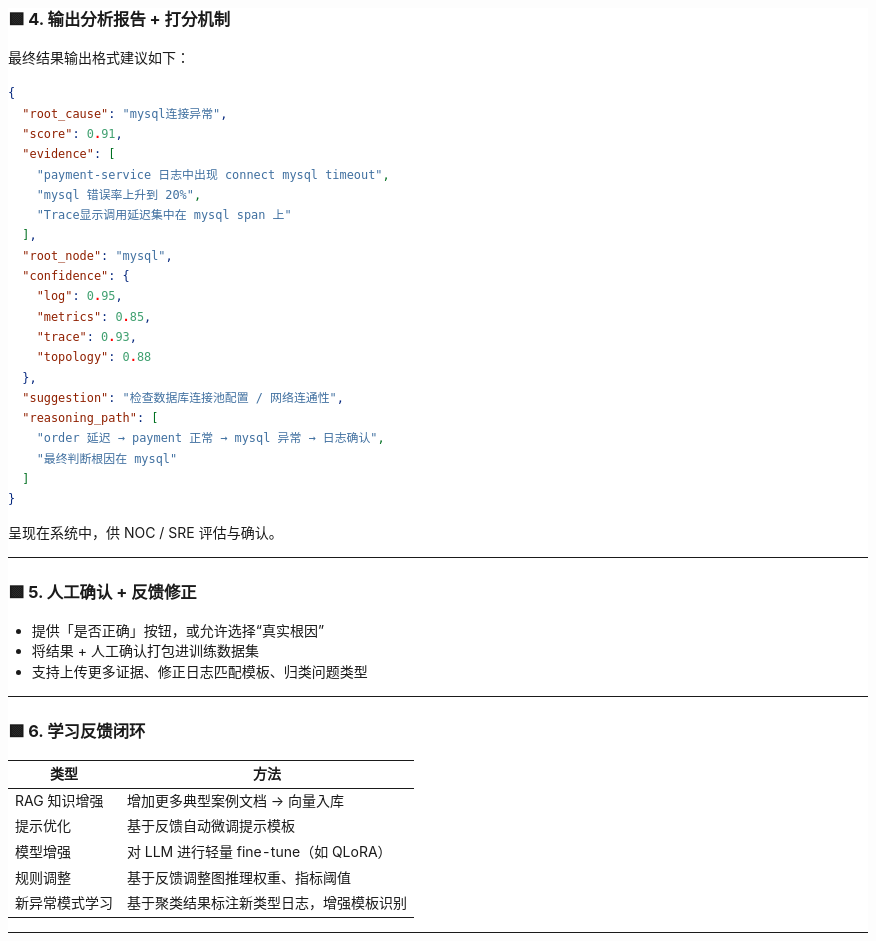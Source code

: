 ### 🟩 4. 输出分析报告 + 打分机制

最终结果输出格式建议如下：

```json
{
  "root_cause": "mysql连接异常",
  "score": 0.91,
  "evidence": [
    "payment-service 日志中出现 connect mysql timeout",
    "mysql 错误率上升到 20%",
    "Trace显示调用延迟集中在 mysql span 上"
  ],
  "root_node": "mysql",
  "confidence": {
    "log": 0.95,
    "metrics": 0.85,
    "trace": 0.93,
    "topology": 0.88
  },
  "suggestion": "检查数据库连接池配置 / 网络连通性",
  "reasoning_path": [
    "order 延迟 → payment 正常 → mysql 异常 → 日志确认",
    "最终判断根因在 mysql"
  ]
}
```

呈现在系统中，供 NOC / SRE 评估与确认。

---

### 🟩 5. 人工确认 + 反馈修正

* 提供「是否正确」按钮，或允许选择“真实根因”
* 将结果 + 人工确认打包进训练数据集
* 支持上传更多证据、修正日志匹配模板、归类问题类型

---

### 🟩 6. 学习反馈闭环

| 类型       | 方法                            |
| -------- | ----------------------------- |
| RAG 知识增强 | 增加更多典型案例文档 → 向量入库             |
| 提示优化     | 基于反馈自动微调提示模板                  |
| 模型增强     | 对 LLM 进行轻量 fine-tune（如 QLoRA） |
| 规则调整     | 基于反馈调整图推理权重、指标阈值              |
| 新异常模式学习  | 基于聚类结果标注新类型日志，增强模板识别          |

---